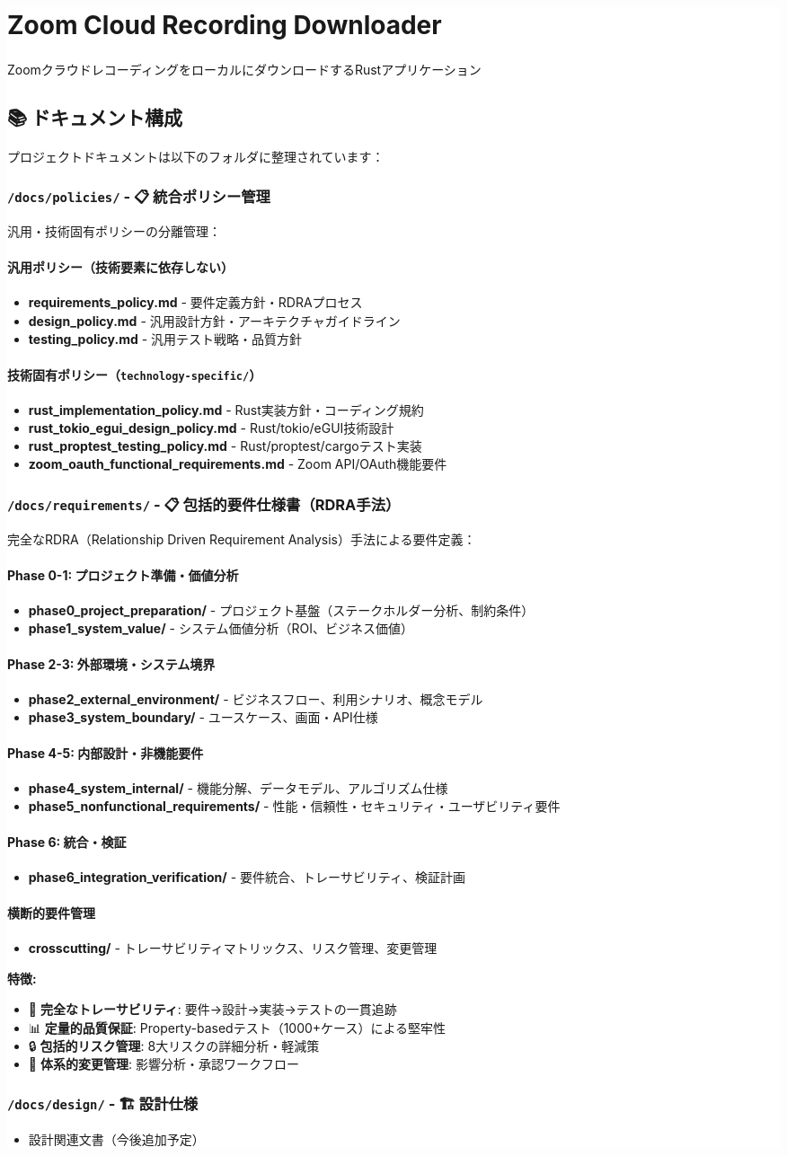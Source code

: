 # Zoom Cloud Recording Downloader

ZoomクラウドレコーディングをローカルにダウンロードするRustアプリケーション

## 📚 ドキュメント構成

プロジェクトドキュメントは以下のフォルダに整理されています：

### `/docs/policies/` - 📋 統合ポリシー管理
汎用・技術固有ポリシーの分離管理：

#### **汎用ポリシー（技術要素に依存しない）**
- **requirements_policy.md** - 要件定義方針・RDRAプロセス
- **design_policy.md** - 汎用設計方針・アーキテクチャガイドライン
- **testing_policy.md** - 汎用テスト戦略・品質方針

#### **技術固有ポリシー（`technology-specific/`）**
- **rust_implementation_policy.md** - Rust実装方針・コーディング規約
- **rust_tokio_egui_design_policy.md** - Rust/tokio/eGUI技術設計
- **rust_proptest_testing_policy.md** - Rust/proptest/cargoテスト実装
- **zoom_oauth_functional_requirements.md** - Zoom API/OAuth機能要件

### `/docs/requirements/` - 📋 包括的要件仕様書（RDRA手法）
完全なRDRA（Relationship Driven Requirement Analysis）手法による要件定義：

#### **Phase 0-1: プロジェクト準備・価値分析**
- **phase0_project_preparation/** - プロジェクト基盤（ステークホルダー分析、制約条件）
- **phase1_system_value/** - システム価値分析（ROI、ビジネス価値）

#### **Phase 2-3: 外部環境・システム境界**
- **phase2_external_environment/** - ビジネスフロー、利用シナリオ、概念モデル
- **phase3_system_boundary/** - ユースケース、画面・API仕様

#### **Phase 4-5: 内部設計・非機能要件**
- **phase4_system_internal/** - 機能分解、データモデル、アルゴリズム仕様
- **phase5_nonfunctional_requirements/** - 性能・信頼性・セキュリティ・ユーザビリティ要件

#### **Phase 6: 統合・検証**
- **phase6_integration_verification/** - 要件統合、トレーサビリティ、検証計画

#### **横断的要件管理**
- **crosscutting/** - トレーサビリティマトリックス、リスク管理、変更管理

**特徴:**
- 🎯 **完全なトレーサビリティ**: 要件→設計→実装→テストの一貫追跡
- 📊 **定量的品質保証**: Property-basedテスト（1000+ケース）による堅牢性
- 🔒 **包括的リスク管理**: 8大リスクの詳細分析・軽減策
- 🔄 **体系的変更管理**: 影響分析・承認ワークフロー

### `/docs/design/` - 🏗️ 設計仕様
- 設計関連文書（今後追加予定）
